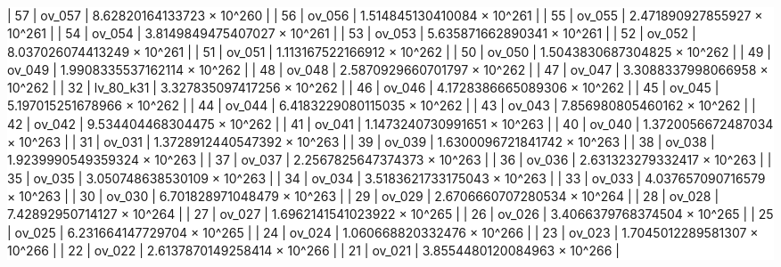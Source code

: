 | 57 | ov_057 | 8.62820164133723 × 10^260 |
| 56 | ov_056 | 1.514845130410084 × 10^261 |
| 55 | ov_055 | 2.471890927855927 × 10^261 |
| 54 | ov_054 | 3.8149849475407027 × 10^261 |
| 53 | ov_053 | 5.635871662890341 × 10^261 |
| 52 | ov_052 | 8.037026074413249 × 10^261 |
| 51 | ov_051 | 1.113167522166912 × 10^262 |
| 50 | ov_050 | 1.5043830687304825 × 10^262 |
| 49 | ov_049 | 1.9908335537162114 × 10^262 |
| 48 | ov_048 | 2.5870929660701797 × 10^262 |
| 47 | ov_047 | 3.3088337998066958 × 10^262 |
| 32 | lv_80_k31 | 3.327835097417256 × 10^262 |
| 46 | ov_046 | 4.1728386665089306 × 10^262 |
| 45 | ov_045 | 5.197015251678966 × 10^262 |
| 44 | ov_044 | 6.4183229080115035 × 10^262 |
| 43 | ov_043 | 7.856980805460162 × 10^262 |
| 42 | ov_042 | 9.534404468304475 × 10^262 |
| 41 | ov_041 | 1.1473240730991651 × 10^263 |
| 40 | ov_040 | 1.3720056672487034 × 10^263 |
| 31 | ov_031 | 1.3728912440547392 × 10^263 |
| 39 | ov_039 | 1.6300096721841742 × 10^263 |
| 38 | ov_038 | 1.9239990549359324 × 10^263 |
| 37 | ov_037 | 2.2567825647374373 × 10^263 |
| 36 | ov_036 | 2.631323279332417 × 10^263 |
| 35 | ov_035 | 3.050748638530109 × 10^263 |
| 34 | ov_034 | 3.5183621733175043 × 10^263 |
| 33 | ov_033 | 4.037657090716579 × 10^263 |
| 30 | ov_030 | 6.701828971048479 × 10^263 |
| 29 | ov_029 | 2.6706660707280534 × 10^264 |
| 28 | ov_028 | 7.42892950714127 × 10^264 |
| 27 | ov_027 | 1.6962141541023922 × 10^265 |
| 26 | ov_026 | 3.4066379768374504 × 10^265 |
| 25 | ov_025 | 6.231664147729704 × 10^265 |
| 24 | ov_024 | 1.060668820332476 × 10^266 |
| 23 | ov_023 | 1.7045012289581307 × 10^266 |
| 22 | ov_022 | 2.6137870149258414 × 10^266 |
| 21 | ov_021 | 3.8554480120084963 × 10^266 |